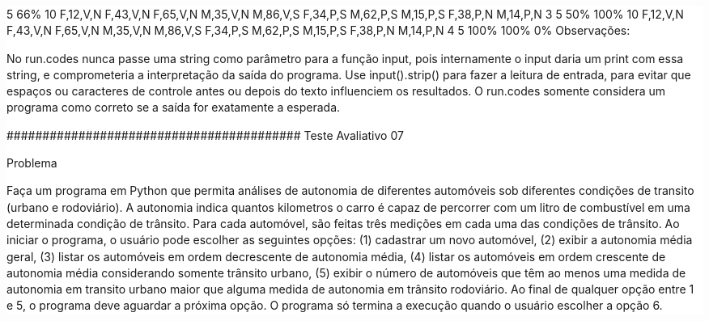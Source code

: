 5	66%
10
F,12,V,N
F,43,V,N
F,65,V,N
M,35,V,N
M,86,V,S
F,34,P,S
M,62,P,S
M,15,P,S
F,38,P,N
M,14,P,N
3
5	50%
100%
10
F,12,V,N
F,43,V,N
F,65,V,N
M,35,V,N
M,86,V,S
F,34,P,S
M,62,P,S
M,15,P,S
F,38,P,N
M,14,P,N
4
5	100%
100%
0%
Observações:

No run.codes nunca passe uma string como parâmetro para a função input, pois internamente o input daria um print com essa string, e comprometeria a interpretação da saída do programa.
Use input().strip() para fazer a leitura de entrada, para evitar que espaços ou caracteres de controle antes ou depois do texto influenciem os resultados.
O run.codes somente considera um programa como correto se a saída for exatamente a esperada.

#########################################
Teste Avaliativo 07

Problema

Faça um programa em Python que permita análises de autonomia de diferentes automóveis sob diferentes condições de transito (urbano e rodoviário). A autonomia indica quantos kilometros o carro é capaz de percorrer com um litro de combustível em uma determinada condição de trânsito. Para cada automóvel, são feitas três medições em cada uma das condições de trânsito. Ao iniciar o programa, o usuário pode escolher as seguintes opções: (1) cadastrar um novo automóvel, (2) exibir a autonomia média geral, (3) listar os automóveis em ordem decrescente de autonomia média, (4) listar os automóveis em ordem crescente de autonomia média considerando somente trânsito urbano, (5) exibir o número de automóveis que têm ao menos uma medida de autonomia em transito urbano maior que alguma medida de autonomia em trânsito rodoviário. Ao final de qualquer opção entre 1 e 5, o programa deve aguardar a próxima opção. O programa só termina a execução quando o usuário escolher a opção 6.
